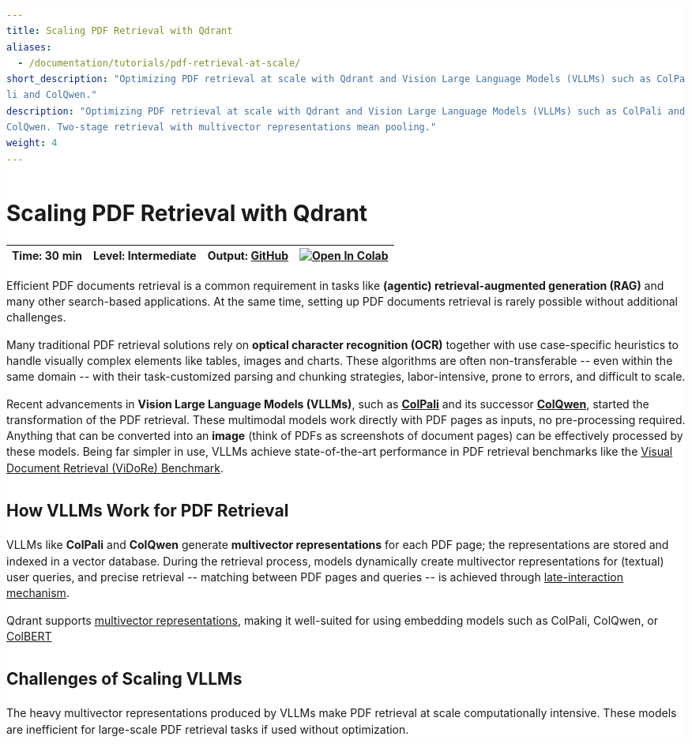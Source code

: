 ```yaml
---
title: Scaling PDF Retrieval with Qdrant
aliases:
  - /documentation/tutorials/pdf-retrieval-at-scale/
short_description: "Optimizing PDF retrieval at scale with Qdrant and Vision Large Language Models (VLLMs) such as ColPali and ColQwen."
description: "Optimizing PDF retrieval at scale with Qdrant and Vision Large Language Models (VLLMs) such as ColPali and ColQwen. Two-stage retrieval with multivector representations mean pooling."
weight: 4
---
```


# Scaling PDF Retrieval with Qdrant

| Time: 30 min | Level: Intermediate |Output: [GitHub](https://github.com/qdrant/examples/blob/master/pdf-retrieval-at-scale/ColPali_ColQwen2_Tutorial.ipynb)|[![Open In Colab](https://colab.research.google.com/assets/colab-badge.svg)](https://githubtocolab.com/qdrant/examples/blob/master/pdf-retrieval-at-scale/ColPali_ColQwen2_Tutorial.ipynb)   |
| --- | ----------- | ----------- | ----------- |

Efficient PDF documents retrieval is a common requirement in tasks like **(agentic) retrieval-augmented generation (RAG)** and many other search-based applications. At the same time, setting up PDF documents retrieval is rarely possible without additional challenges. 

Many traditional PDF retrieval solutions rely on **optical character recognition (OCR)** together with use case-specific heuristics to handle visually complex elements like tables, images and charts. These algorithms are often non-transferable -- even within the same domain -- with their task-customized parsing and chunking strategies, labor-intensive, prone to errors, and difficult to scale.

Recent advancements in **Vision Large Language Models (VLLMs)**, such as [**ColPali**](https://huggingface.co/blog/manu/colpali) and its successor [**ColQwen**](https://huggingface.co/vidore/colqwen2-v0.1), started the transformation of the PDF retrieval. These multimodal models work directly with PDF pages as inputs, no pre-processing required. Anything that can be converted into an **image** (think of PDFs as screenshots of document pages) can be effectively processed by these models. Being far simpler in use, VLLMs achieve state-of-the-art performance in PDF retrieval benchmarks like the [Visual Document Retrieval (ViDoRe) Benchmark](https://huggingface.co/spaces/vidore/vidore-leaderboard).

## How VLLMs Work for PDF Retrieval

VLLMs like **ColPali** and **ColQwen** generate **multivector representations** for each PDF page; the representations are stored and indexed in a vector database. During the retrieval process, models dynamically create multivector representations for (textual) user queries, and precise retrieval -- matching between PDF pages and queries -- is achieved through [late-interaction mechanism](https://qdrant.tech/blog/qdrant-colpali/#how-colpali-works-under-the-hood).

<aside role="status"> Qdrant supports <a href="https://qdrant.tech/documentation/concepts/vectors/#multivectors">multivector representations</a>, making it well-suited for using embedding models such as ColPali, ColQwen, or <a href="https://qdrant.tech/documentation/fastembed/fastembed-colbert/">ColBERT</a></aside>

## Challenges of Scaling VLLMs

The heavy multivector representations produced by VLLMs make PDF retrieval at scale computationally intensive. These models are inefficient for large-scale PDF retrieval tasks if used without optimization.
